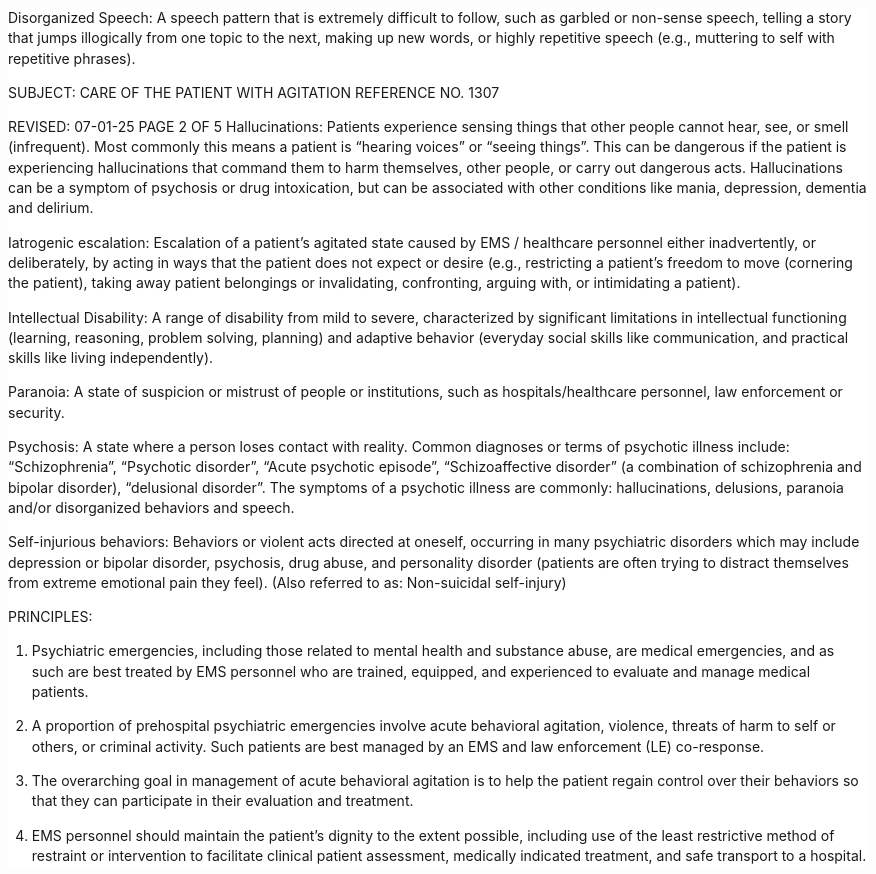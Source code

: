 Disorganized Speech: A speech pattern that is extremely difficult to follow, such as garbled or 
non-sense speech, telling a story that jumps illogically from one topic to the next, making up 
new words, or highly repetitive speech (e.g., muttering to self with repetitive phrases). 
 

SUBJECT:  CARE OF THE PATIENT WITH AGITATION                           REFERENCE NO. 1307 
 
REVISED: 07-01-25 PAGE 2 OF 5 
Hallucinations:  Patients experience sensing things that other people cannot hear, see, or 
smell (infrequent). Most commonly this means a patient is “hearing voices” or “seeing things”. 
This can be dangerous if the patient is experiencing hallucinations that command them to harm 
themselves, other people, or carry out dangerous acts. Hallucinations can be a symptom of 
psychosis or drug intoxication, but can be associated with other conditions like mania, 
depression, dementia and delirium. 
 
Iatrogenic escalation: Escalation of a patient’s agitated state caused by EMS / healthcare 
personnel either inadvertently, or deliberately, by acting in ways that the patient does not expect 
or desire (e.g., restricting a patient’s freedom to move (cornering the patient), taking away 
patient belongings or invalidating, confronting, arguing with, or intimidating a patient).   
 
Intellectual Disability: A range of disability from mild to severe, characterized by significant 
limitations in intellectual functioning (learning, reasoning, problem solving, planning) and 
adaptive behavior (everyday social skills like communication, and practical skills like living 
independently).  
 
Paranoia: A state of suspicion or mistrust of people or institutions, such as hospitals/healthcare 
personnel, law enforcement or security. 
 
Psychosis: A state where a person loses contact with reality.  Common diagnoses or terms of 
psychotic illness include: “Schizophrenia”, “Psychotic disorder”, “Acute psychotic episode”, 
“Schizoaffective disorder” (a combination of schizophrenia and bipolar disorder), “delusional 
disorder”.  The symptoms of a psychotic illness are commonly: hallucinations, delusions, 
paranoia and/or disorganized behaviors and speech.  
  
Self-injurious behaviors: Behaviors or violent acts directed at oneself, occurring in many 
psychiatric disorders which may include depression or bipolar disorder, psychosis, drug abuse, 
and personality disorder (patients are often trying to distract themselves from extreme emotional 
pain they feel).  (Also referred to as: Non-suicidal self-injury) 
 
PRINCIPLES: 
 
1. Psychiatric emergencies, including those related to mental health and substance abuse, 
are medical emergencies, and as such are best treated by EMS personnel who are 
trained, equipped, and experienced to evaluate and manage medical patients. 
 
2. A proportion of prehospital psychiatric emergencies involve acute behavioral agitation, 
violence, threats of harm to self or others, or criminal activity. Such patients are best 
managed by an EMS and law enforcement (LE) co-response.  
 
3. The overarching goal in management of acute behavioral agitation is to help the patient 
regain control over their behaviors so that they can participate in their evaluation and 
treatment. 
 
4. EMS personnel should maintain the patient’s dignity to the extent possible, including use 
of the least restrictive method of restraint or intervention to facilitate clinical patient 
assessment, medically indicated treatment, and safe transport to a hospital. 
 
